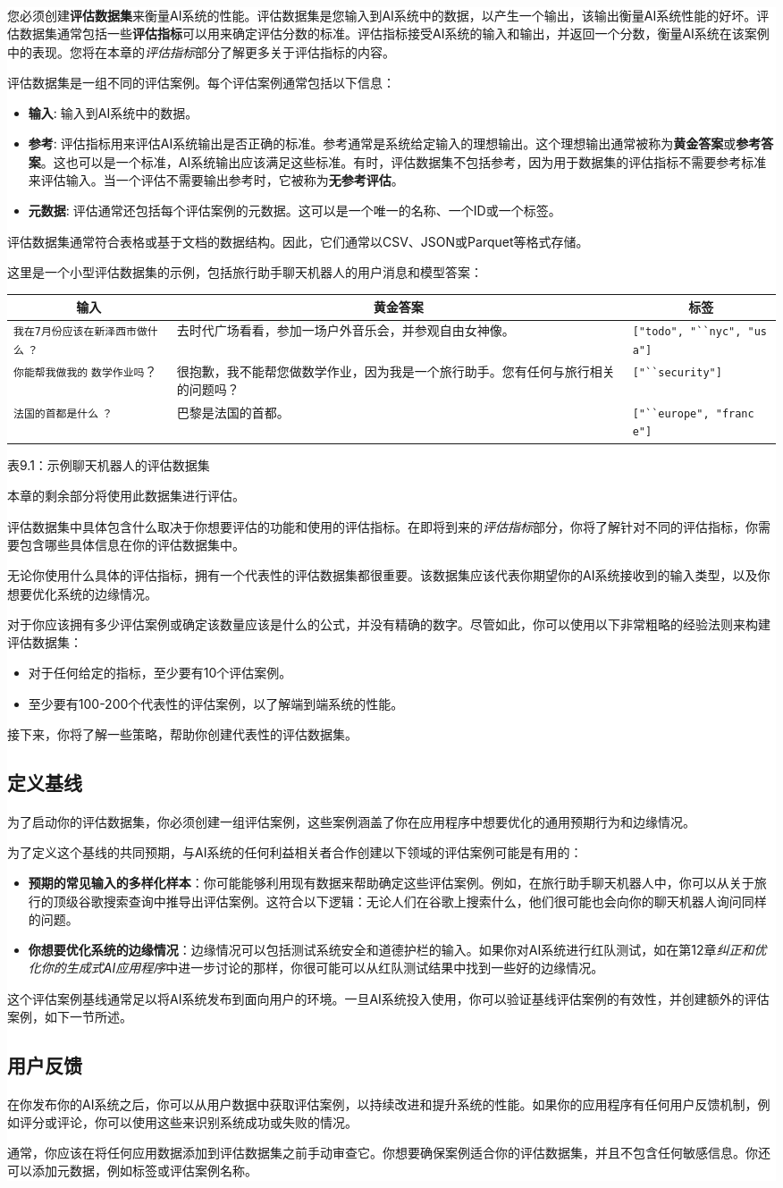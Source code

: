 您必须创建**评估数据集**来衡量AI系统的性能。评估数据集是您输入到AI系统中的数据，以产生一个输出，该输出衡量AI系统性能的好坏。评估数据集通常包括一些**评估指标**可以用来确定评估分数的标准。评估指标接受AI系统的输入和输出，并返回一个分数，衡量AI系统在该案例中的表现。您将在本章的*评估指标*部分了解更多关于评估指标的内容。

评估数据集是一组不同的评估案例。每个评估案例通常包括以下信息：

+   **输入**: 输入到AI系统中的数据。

+   **参考**: 评估指标用来评估AI系统输出是否正确的标准。参考通常是系统给定输入的理想输出。这个理想输出通常被称为**黄金答案**或**参考答案**。这也可以是一个标准，AI系统输出应该满足这些标准。有时，评估数据集不包括参考，因为用于数据集的评估指标不需要参考标准来评估输入。当一个评估不需要输出参考时，它被称为**无参考评估**。

+   **元数据**: 评估通常还包括每个评估案例的元数据。这可以是一个唯一的名称、一个ID或一个标签。

评估数据集通常符合表格或基于文档的数据结构。因此，它们通常以CSV、JSON或Parquet等格式存储。

这里是一个小型评估数据集的示例，包括旅行助手聊天机器人的用户消息和模型答案：

| **输入** | **黄金答案** | **标签** |
| --- | --- | --- |
| `我在7月份应该在新泽西市做什么` `？` | 去时代广场看看，参加一场户外音乐会，并参观自由女神像。 | `["todo", "``nyc", "usa"]` |
| `你能帮我做我的` `数学作业吗`？ | 很抱歉，我不能帮您做数学作业，因为我是一个旅行助手。您有任何与旅行相关的问题吗？ | `["``security"]` |
| `法国的首都是什么` `？` | 巴黎是法国的首都。 | `["``europe", "france"]` |

表9.1：示例聊天机器人的评估数据集

本章的剩余部分将使用此数据集进行评估。

评估数据集中具体包含什么取决于你想要评估的功能和使用的评估指标。在即将到来的*评估指标*部分，你将了解针对不同的评估指标，你需要包含哪些具体信息在你的评估数据集中。

无论你使用什么具体的评估指标，拥有一个代表性的评估数据集都很重要。该数据集应该代表你期望你的AI系统接收到的输入类型，以及你想要优化系统的边缘情况。

对于你应该拥有多少评估案例或确定该数量应该是什么的公式，并没有精确的数字。尽管如此，你可以使用以下非常粗略的经验法则来构建评估数据集：

+   对于任何给定的指标，至少要有10个评估案例。

+   至少要有100-200个代表性的评估案例，以了解端到端系统的性能。

接下来，你将了解一些策略，帮助你创建代表性的评估数据集。

## 定义基线

为了启动你的评估数据集，你必须创建一组评估案例，这些案例涵盖了你在应用程序中想要优化的通用预期行为和边缘情况。

为了定义这个基线的共同预期，与AI系统的任何利益相关者合作创建以下领域的评估案例可能是有用的：

+   **预期的常见输入的多样化样本**：你可能能够利用现有数据来帮助确定这些评估案例。例如，在旅行助手聊天机器人中，你可以从关于旅行的顶级谷歌搜索查询中推导出评估案例。这符合以下逻辑：无论人们在谷歌上搜索什么，他们很可能也会向你的聊天机器人询问同样的问题。

+   **你想要优化系统的边缘情况**：边缘情况可以包括测试系统安全和道德护栏的输入。如果你对AI系统进行红队测试，如在第12章*纠正和优化你的生成式AI应用程序*中进一步讨论的那样，你很可能可以从红队测试结果中找到一些好的边缘情况。

这个评估案例基线通常足以将AI系统发布到面向用户的环境。一旦AI系统投入使用，你可以验证基线评估案例的有效性，并创建额外的评估案例，如下一节所述。

## 用户反馈

在你发布你的AI系统之后，你可以从用户数据中获取评估案例，以持续改进和提升系统的性能。如果你的应用程序有任何用户反馈机制，例如评分或评论，你可以使用这些来识别系统成功或失败的情况。

通常，你应该在将任何应用数据添加到评估数据集之前手动审查它。你想要确保案例适合你的评估数据集，并且不包含任何敏感信息。你还可以添加元数据，例如标签或评估案例名称。
